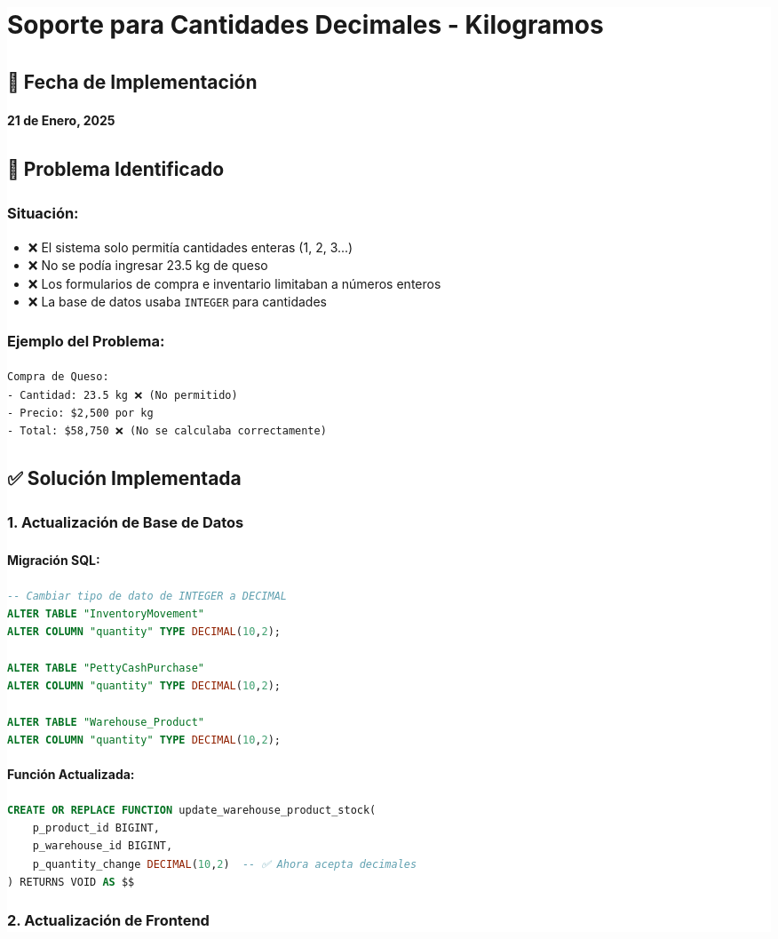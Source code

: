 # Soporte para Cantidades Decimales - Kilogramos

## 📅 Fecha de Implementación
**21 de Enero, 2025**

## 🎯 Problema Identificado

### **Situación:**
- ❌ El sistema solo permitía cantidades enteras (1, 2, 3...)
- ❌ No se podía ingresar 23.5 kg de queso
- ❌ Los formularios de compra e inventario limitaban a números enteros
- ❌ La base de datos usaba `INTEGER` para cantidades

### **Ejemplo del Problema:**
```
Compra de Queso:
- Cantidad: 23.5 kg ❌ (No permitido)
- Precio: $2,500 por kg
- Total: $58,750 ❌ (No se calculaba correctamente)
```

## ✅ Solución Implementada

### **1. Actualización de Base de Datos**

#### **Migración SQL:**
```sql
-- Cambiar tipo de dato de INTEGER a DECIMAL
ALTER TABLE "InventoryMovement" 
ALTER COLUMN "quantity" TYPE DECIMAL(10,2);

ALTER TABLE "PettyCashPurchase" 
ALTER COLUMN "quantity" TYPE DECIMAL(10,2);

ALTER TABLE "Warehouse_Product" 
ALTER COLUMN "quantity" TYPE DECIMAL(10,2);
```

#### **Función Actualizada:**
```sql
CREATE OR REPLACE FUNCTION update_warehouse_product_stock(
    p_product_id BIGINT,
    p_warehouse_id BIGINT,
    p_quantity_change DECIMAL(10,2)  -- ✅ Ahora acepta decimales
) RETURNS VOID AS $$
```

### **2. Actualización de Frontend**

